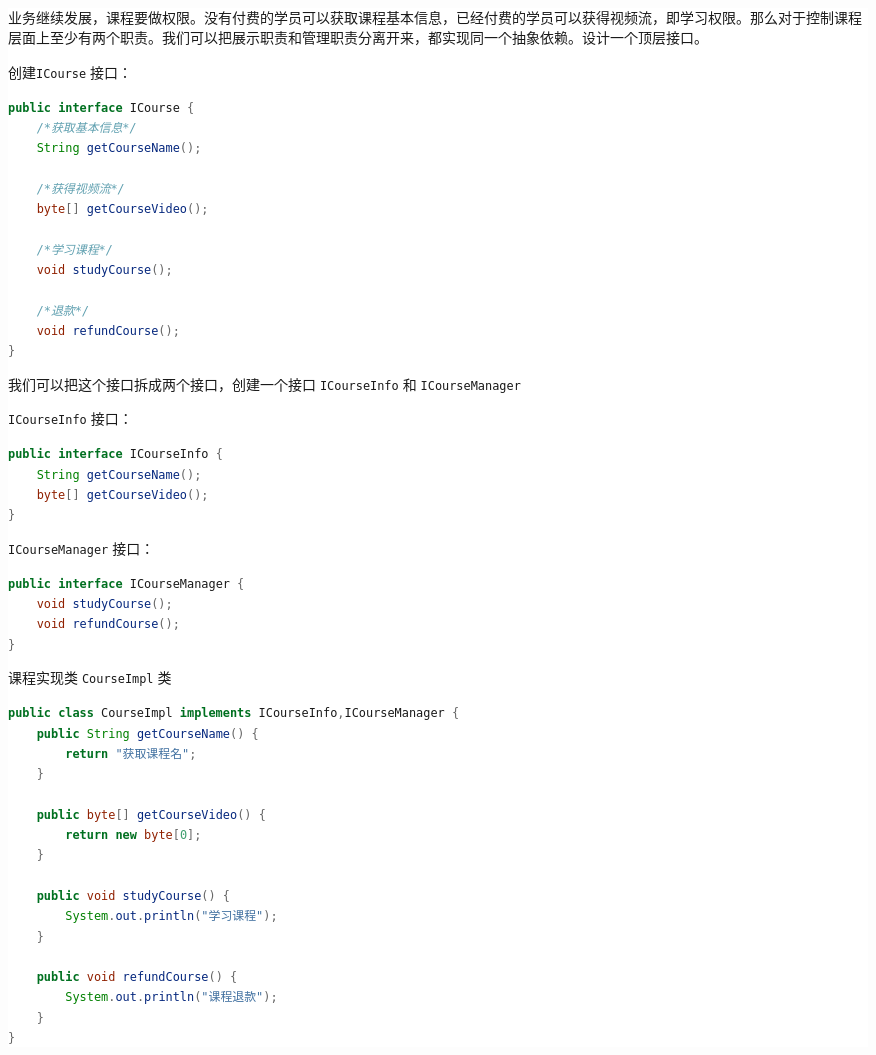 业务继续发展，课程要做权限。没有付费的学员可以获取课程基本信息，已经付费的学员可以获得视频流，即学习权限。那么对于控制课程层面上至少有两个职责。我们可以把展示职责和管理职责分离开来，都实现同一个抽象依赖。设计一个顶层接口。

 创建`ICourse` 接口：

```java
public interface ICourse {
    /*获取基本信息*/
    String getCourseName();

    /*获得视频流*/
    byte[] getCourseVideo();

    /*学习课程*/
    void studyCourse();

    /*退款*/
    void refundCourse();
}
```

我们可以把这个接口拆成两个接口，创建一个接口 `ICourseInfo` 和 `ICourseManager`

`ICourseInfo` 接口：

```java
public interface ICourseInfo {
    String getCourseName();
    byte[] getCourseVideo();
}
```

`ICourseManager` 接口：

```java
public interface ICourseManager {
    void studyCourse();
    void refundCourse();
}
```

课程实现类   `CourseImpl` 类

```java
public class CourseImpl implements ICourseInfo,ICourseManager {
    public String getCourseName() {
        return "获取课程名";
    }

    public byte[] getCourseVideo() {
        return new byte[0];
    }

    public void studyCourse() {
        System.out.println("学习课程");
    }

    public void refundCourse() {
        System.out.println("课程退款");
    }
}

```
